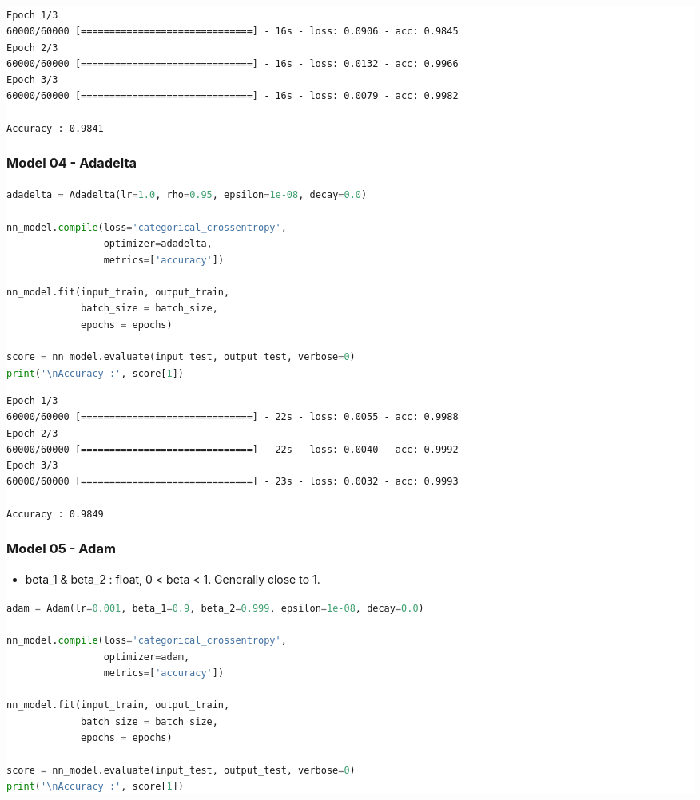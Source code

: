     Epoch 1/3
    60000/60000 [==============================] - 16s - loss: 0.0906 - acc: 0.9845    
    Epoch 2/3
    60000/60000 [==============================] - 16s - loss: 0.0132 - acc: 0.9966    
    Epoch 3/3
    60000/60000 [==============================] - 16s - loss: 0.0079 - acc: 0.9982    
    
    Accuracy : 0.9841
    

### Model 04 - Adadelta


```python
adadelta = Adadelta(lr=1.0, rho=0.95, epsilon=1e-08, decay=0.0)

nn_model.compile(loss='categorical_crossentropy',
                 optimizer=adadelta,
                 metrics=['accuracy'])

nn_model.fit(input_train, output_train, 
             batch_size = batch_size,
             epochs = epochs)

score = nn_model.evaluate(input_test, output_test, verbose=0)
print('\nAccuracy :', score[1])
```

    Epoch 1/3
    60000/60000 [==============================] - 22s - loss: 0.0055 - acc: 0.9988    
    Epoch 2/3
    60000/60000 [==============================] - 22s - loss: 0.0040 - acc: 0.9992    
    Epoch 3/3
    60000/60000 [==============================] - 23s - loss: 0.0032 - acc: 0.9993    
    
    Accuracy : 0.9849
    

### Model 05 - Adam

* beta_1 & beta_2 : float, 0 < beta < 1. Generally close to 1.


```python
adam = Adam(lr=0.001, beta_1=0.9, beta_2=0.999, epsilon=1e-08, decay=0.0)

nn_model.compile(loss='categorical_crossentropy',
                 optimizer=adam,
                 metrics=['accuracy'])

nn_model.fit(input_train, output_train, 
             batch_size = batch_size,
             epochs = epochs)

score = nn_model.evaluate(input_test, output_test, verbose=0)
print('\nAccuracy :', score[1])
```
